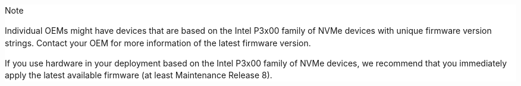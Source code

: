 > [!NOTE]
> Individual OEMs might have devices that are based on the Intel P3x00 family of NVMe devices with unique firmware version strings. Contact your OEM for more information of the latest firmware version.

If you use hardware in your deployment based on the Intel P3x00 family of NVMe devices, we recommend that you immediately apply the latest available firmware (at least Maintenance Release 8).
